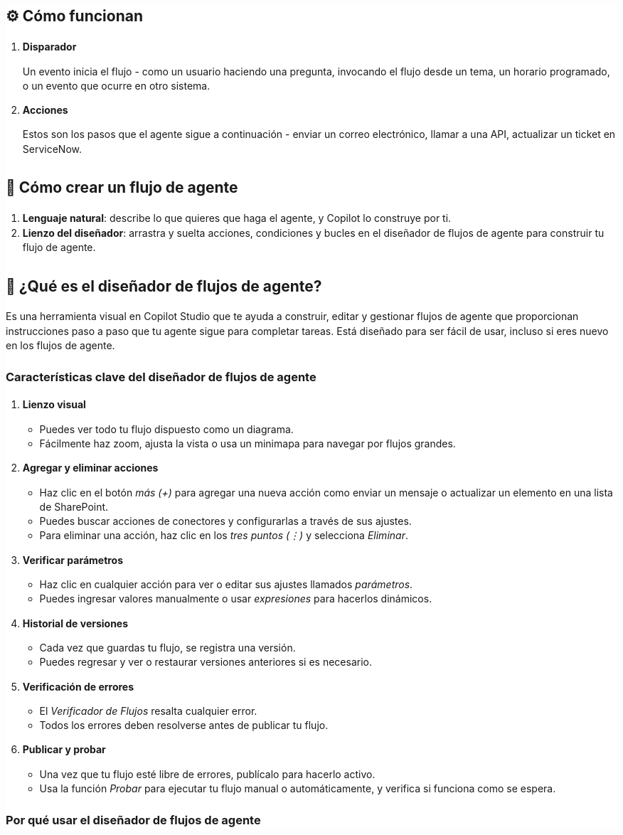 ## ⚙️ Cómo funcionan

1. **Disparador**

    Un evento inicia el flujo - como un usuario haciendo una pregunta, invocando el flujo desde un tema, un horario programado, o un evento que ocurre en otro sistema.

1. **Acciones**

    Estos son los pasos que el agente sigue a continuación - enviar un correo electrónico, llamar a una API, actualizar un ticket en ServiceNow.

## 🧶 Cómo crear un flujo de agente

1. **Lenguaje natural**: describe lo que quieres que haga el agente, y Copilot lo construye por ti.
1. **Lienzo del diseñador**: arrastra y suelta acciones, condiciones y bucles en el diseñador de flujos de agente para construir tu flujo de agente.

## 🎨 ¿Qué es el diseñador de flujos de agente?

Es una herramienta visual en Copilot Studio que te ayuda a construir, editar y gestionar flujos de agente que proporcionan instrucciones paso a paso que tu agente sigue para completar tareas. Está diseñado para ser fácil de usar, incluso si eres nuevo en los flujos de agente.

### Características clave del diseñador de flujos de agente

1. **Lienzo visual**
    - Puedes ver todo tu flujo dispuesto como un diagrama.
    - Fácilmente haz zoom, ajusta la vista o usa un minimapa para navegar por flujos grandes.

1. **Agregar y eliminar acciones**
    - Haz clic en el botón _más (+)_ para agregar una nueva acción como enviar un mensaje o actualizar un elemento en una lista de SharePoint.
    - Puedes buscar acciones de conectores y configurarlas a través de sus ajustes.
    - Para eliminar una acción, haz clic en los _tres puntos (⋮)_ y selecciona _Eliminar_.

1. **Verificar parámetros**
    - Haz clic en cualquier acción para ver o editar sus ajustes llamados _parámetros_.
    - Puedes ingresar valores manualmente o usar _expresiones_ para hacerlos dinámicos.

1. **Historial de versiones**
    - Cada vez que guardas tu flujo, se registra una versión.
    - Puedes regresar y ver o restaurar versiones anteriores si es necesario.

1. **Verificación de errores**
    - El _Verificador de Flujos_ resalta cualquier error.
    - Todos los errores deben resolverse antes de publicar tu flujo.

1. **Publicar y probar**
    - Una vez que tu flujo esté libre de errores, publícalo para hacerlo activo.
    - Usa la función _Probar_ para ejecutar tu flujo manual o automáticamente, y verifica si funciona como se espera.

### Por qué usar el diseñador de flujos de agente
